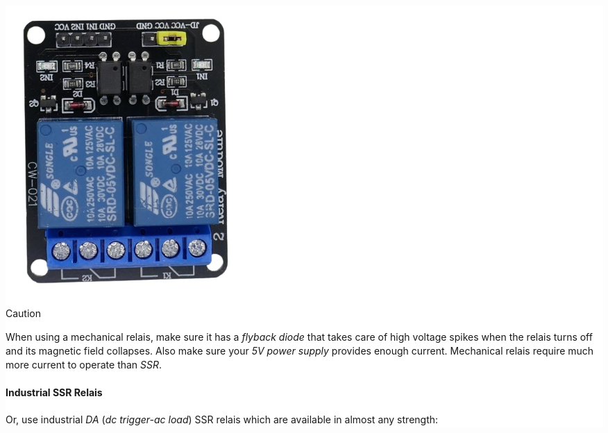 <img src="images/relay_mechanical_illustration_t.png" width="40%" height="40%" />

> [!CAUTION]
> When using a mechanical relais, make sure it has a *flyback diode* that takes care of high voltage spikes when the relais turns off and its magnetic field collapses. Also make sure your *5V power supply* provides enough current. Mechanical relais require much more current to operate than *SSR*.

#### Industrial SSR Relais
Or, use industrial *DA* (*dc trigger-ac load*) SSR relais which are available in almost any strength:
